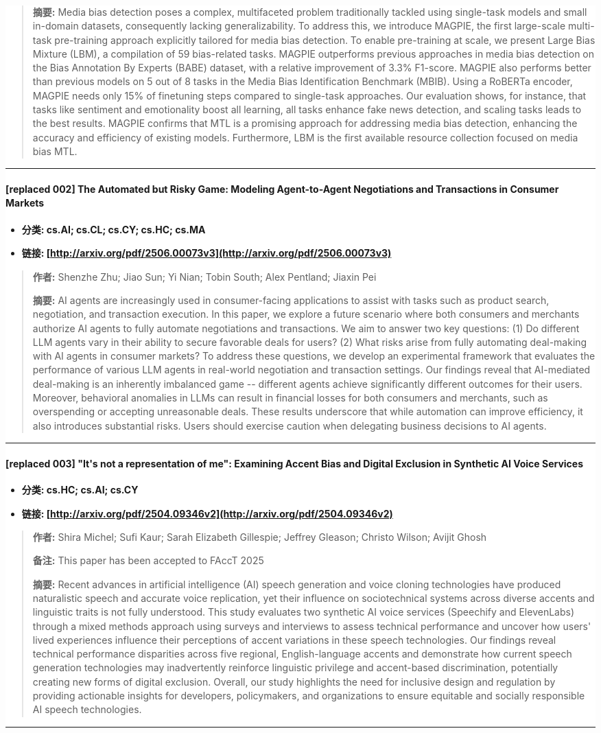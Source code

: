 > **摘要:** Media bias detection poses a complex, multifaceted problem traditionally tackled using single-task models and small in-domain datasets, consequently lacking generalizability. To address this, we introduce MAGPIE, the first large-scale multi-task pre-training approach explicitly tailored for media bias detection. To enable pre-training at scale, we present Large Bias Mixture (LBM), a compilation of 59 bias-related tasks. MAGPIE outperforms previous approaches in media bias detection on the Bias Annotation By Experts (BABE) dataset, with a relative improvement of 3.3% F1-score. MAGPIE also performs better than previous models on 5 out of 8 tasks in the Media Bias Identification Benchmark (MBIB). Using a RoBERTa encoder, MAGPIE needs only 15% of finetuning steps compared to single-task approaches. Our evaluation shows, for instance, that tasks like sentiment and emotionality boost all learning, all tasks enhance fake news detection, and scaling tasks leads to the best results. MAGPIE confirms that MTL is a promising approach for addressing media bias detection, enhancing the accuracy and efficiency of existing models. Furthermore, LBM is the first available resource collection focused on media bias MTL.
>
---
#### [replaced 002] The Automated but Risky Game: Modeling Agent-to-Agent Negotiations and Transactions in Consumer Markets
- **分类: cs.AI; cs.CL; cs.CY; cs.HC; cs.MA**

- **链接: [http://arxiv.org/pdf/2506.00073v3](http://arxiv.org/pdf/2506.00073v3)**

> **作者:** Shenzhe Zhu; Jiao Sun; Yi Nian; Tobin South; Alex Pentland; Jiaxin Pei
>
> **摘要:** AI agents are increasingly used in consumer-facing applications to assist with tasks such as product search, negotiation, and transaction execution. In this paper, we explore a future scenario where both consumers and merchants authorize AI agents to fully automate negotiations and transactions. We aim to answer two key questions: (1) Do different LLM agents vary in their ability to secure favorable deals for users? (2) What risks arise from fully automating deal-making with AI agents in consumer markets? To address these questions, we develop an experimental framework that evaluates the performance of various LLM agents in real-world negotiation and transaction settings. Our findings reveal that AI-mediated deal-making is an inherently imbalanced game -- different agents achieve significantly different outcomes for their users. Moreover, behavioral anomalies in LLMs can result in financial losses for both consumers and merchants, such as overspending or accepting unreasonable deals. These results underscore that while automation can improve efficiency, it also introduces substantial risks. Users should exercise caution when delegating business decisions to AI agents.
>
---
#### [replaced 003] "It's not a representation of me": Examining Accent Bias and Digital Exclusion in Synthetic AI Voice Services
- **分类: cs.HC; cs.AI; cs.CY**

- **链接: [http://arxiv.org/pdf/2504.09346v2](http://arxiv.org/pdf/2504.09346v2)**

> **作者:** Shira Michel; Sufi Kaur; Sarah Elizabeth Gillespie; Jeffrey Gleason; Christo Wilson; Avijit Ghosh
>
> **备注:** This paper has been accepted to FAccT 2025
>
> **摘要:** Recent advances in artificial intelligence (AI) speech generation and voice cloning technologies have produced naturalistic speech and accurate voice replication, yet their influence on sociotechnical systems across diverse accents and linguistic traits is not fully understood. This study evaluates two synthetic AI voice services (Speechify and ElevenLabs) through a mixed methods approach using surveys and interviews to assess technical performance and uncover how users' lived experiences influence their perceptions of accent variations in these speech technologies. Our findings reveal technical performance disparities across five regional, English-language accents and demonstrate how current speech generation technologies may inadvertently reinforce linguistic privilege and accent-based discrimination, potentially creating new forms of digital exclusion. Overall, our study highlights the need for inclusive design and regulation by providing actionable insights for developers, policymakers, and organizations to ensure equitable and socially responsible AI speech technologies.
>
---